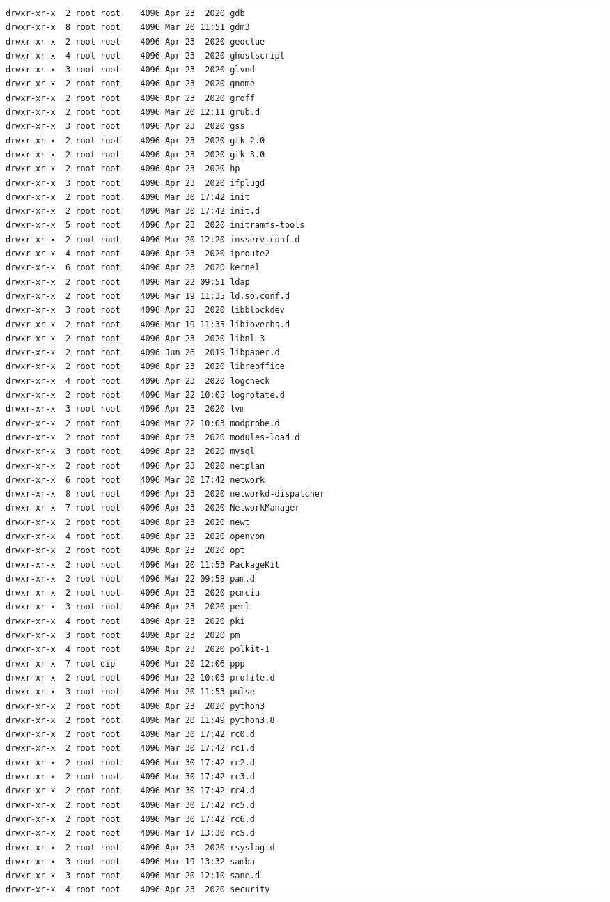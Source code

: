 ```
drwxr-xr-x  2 root root    4096 Apr 23  2020 gdb
drwxr-xr-x  8 root root    4096 Mar 20 11:51 gdm3
drwxr-xr-x  2 root root    4096 Apr 23  2020 geoclue
drwxr-xr-x  4 root root    4096 Apr 23  2020 ghostscript
drwxr-xr-x  3 root root    4096 Apr 23  2020 glvnd
drwxr-xr-x  2 root root    4096 Apr 23  2020 gnome
drwxr-xr-x  2 root root    4096 Apr 23  2020 groff
drwxr-xr-x  2 root root    4096 Mar 20 12:11 grub.d
drwxr-xr-x  3 root root    4096 Apr 23  2020 gss
drwxr-xr-x  2 root root    4096 Apr 23  2020 gtk-2.0
drwxr-xr-x  2 root root    4096 Apr 23  2020 gtk-3.0
drwxr-xr-x  2 root root    4096 Apr 23  2020 hp
drwxr-xr-x  3 root root    4096 Apr 23  2020 ifplugd
drwxr-xr-x  2 root root    4096 Mar 30 17:42 init
drwxr-xr-x  2 root root    4096 Mar 30 17:42 init.d
drwxr-xr-x  5 root root    4096 Apr 23  2020 initramfs-tools
drwxr-xr-x  2 root root    4096 Mar 20 12:20 insserv.conf.d
drwxr-xr-x  4 root root    4096 Apr 23  2020 iproute2
drwxr-xr-x  6 root root    4096 Apr 23  2020 kernel
drwxr-xr-x  2 root root    4096 Mar 22 09:51 ldap
drwxr-xr-x  2 root root    4096 Mar 19 11:35 ld.so.conf.d
drwxr-xr-x  3 root root    4096 Apr 23  2020 libblockdev
drwxr-xr-x  2 root root    4096 Mar 19 11:35 libibverbs.d
drwxr-xr-x  2 root root    4096 Apr 23  2020 libnl-3
drwxr-xr-x  2 root root    4096 Jun 26  2019 libpaper.d
drwxr-xr-x  2 root root    4096 Apr 23  2020 libreoffice
drwxr-xr-x  4 root root    4096 Apr 23  2020 logcheck
drwxr-xr-x  2 root root    4096 Mar 22 10:05 logrotate.d
drwxr-xr-x  3 root root    4096 Apr 23  2020 lvm
drwxr-xr-x  2 root root    4096 Mar 22 10:03 modprobe.d
drwxr-xr-x  2 root root    4096 Apr 23  2020 modules-load.d
drwxr-xr-x  3 root root    4096 Apr 23  2020 mysql
drwxr-xr-x  2 root root    4096 Apr 23  2020 netplan
drwxr-xr-x  6 root root    4096 Mar 30 17:42 network
drwxr-xr-x  8 root root    4096 Apr 23  2020 networkd-dispatcher
drwxr-xr-x  7 root root    4096 Apr 23  2020 NetworkManager
drwxr-xr-x  2 root root    4096 Apr 23  2020 newt
drwxr-xr-x  4 root root    4096 Apr 23  2020 openvpn
drwxr-xr-x  2 root root    4096 Apr 23  2020 opt
drwxr-xr-x  2 root root    4096 Mar 20 11:53 PackageKit
drwxr-xr-x  2 root root    4096 Mar 22 09:58 pam.d
drwxr-xr-x  2 root root    4096 Apr 23  2020 pcmcia
drwxr-xr-x  3 root root    4096 Apr 23  2020 perl
drwxr-xr-x  4 root root    4096 Apr 23  2020 pki
drwxr-xr-x  3 root root    4096 Apr 23  2020 pm
drwxr-xr-x  4 root root    4096 Apr 23  2020 polkit-1
drwxr-xr-x  7 root dip     4096 Mar 20 12:06 ppp
drwxr-xr-x  2 root root    4096 Mar 22 10:03 profile.d
drwxr-xr-x  3 root root    4096 Mar 20 11:53 pulse
drwxr-xr-x  2 root root    4096 Apr 23  2020 python3
drwxr-xr-x  2 root root    4096 Mar 20 11:49 python3.8
drwxr-xr-x  2 root root    4096 Mar 30 17:42 rc0.d
drwxr-xr-x  2 root root    4096 Mar 30 17:42 rc1.d
drwxr-xr-x  2 root root    4096 Mar 30 17:42 rc2.d
drwxr-xr-x  2 root root    4096 Mar 30 17:42 rc3.d
drwxr-xr-x  2 root root    4096 Mar 30 17:42 rc4.d
drwxr-xr-x  2 root root    4096 Mar 30 17:42 rc5.d
drwxr-xr-x  2 root root    4096 Mar 30 17:42 rc6.d
drwxr-xr-x  2 root root    4096 Mar 17 13:30 rcS.d
drwxr-xr-x  2 root root    4096 Apr 23  2020 rsyslog.d
drwxr-xr-x  3 root root    4096 Mar 19 13:32 samba
drwxr-xr-x  3 root root    4096 Mar 20 12:10 sane.d
drwxr-xr-x  4 root root    4096 Apr 23  2020 security
```